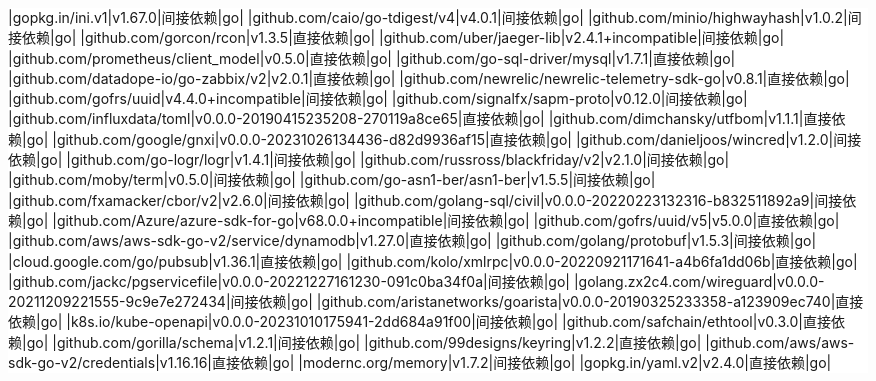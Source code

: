 |gopkg.in/ini.v1|v1.67.0|间接依赖|go|
|github.com/caio/go-tdigest/v4|v4.0.1|间接依赖|go|
|github.com/minio/highwayhash|v1.0.2|间接依赖|go|
|github.com/gorcon/rcon|v1.3.5|直接依赖|go|
|github.com/uber/jaeger-lib|v2.4.1+incompatible|间接依赖|go|
|github.com/prometheus/client_model|v0.5.0|直接依赖|go|
|github.com/go-sql-driver/mysql|v1.7.1|直接依赖|go|
|github.com/datadope-io/go-zabbix/v2|v2.0.1|直接依赖|go|
|github.com/newrelic/newrelic-telemetry-sdk-go|v0.8.1|直接依赖|go|
|github.com/gofrs/uuid|v4.4.0+incompatible|间接依赖|go|
|github.com/signalfx/sapm-proto|v0.12.0|间接依赖|go|
|github.com/influxdata/toml|v0.0.0-20190415235208-270119a8ce65|直接依赖|go|
|github.com/dimchansky/utfbom|v1.1.1|直接依赖|go|
|github.com/google/gnxi|v0.0.0-20231026134436-d82d9936af15|直接依赖|go|
|github.com/danieljoos/wincred|v1.2.0|间接依赖|go|
|github.com/go-logr/logr|v1.4.1|间接依赖|go|
|github.com/russross/blackfriday/v2|v2.1.0|间接依赖|go|
|github.com/moby/term|v0.5.0|间接依赖|go|
|github.com/go-asn1-ber/asn1-ber|v1.5.5|间接依赖|go|
|github.com/fxamacker/cbor/v2|v2.6.0|间接依赖|go|
|github.com/golang-sql/civil|v0.0.0-20220223132316-b832511892a9|间接依赖|go|
|github.com/Azure/azure-sdk-for-go|v68.0.0+incompatible|间接依赖|go|
|github.com/gofrs/uuid/v5|v5.0.0|直接依赖|go|
|github.com/aws/aws-sdk-go-v2/service/dynamodb|v1.27.0|直接依赖|go|
|github.com/golang/protobuf|v1.5.3|间接依赖|go|
|cloud.google.com/go/pubsub|v1.36.1|直接依赖|go|
|github.com/kolo/xmlrpc|v0.0.0-20220921171641-a4b6fa1dd06b|直接依赖|go|
|github.com/jackc/pgservicefile|v0.0.0-20221227161230-091c0ba34f0a|间接依赖|go|
|golang.zx2c4.com/wireguard|v0.0.0-20211209221555-9c9e7e272434|间接依赖|go|
|github.com/aristanetworks/goarista|v0.0.0-20190325233358-a123909ec740|直接依赖|go|
|k8s.io/kube-openapi|v0.0.0-20231010175941-2dd684a91f00|间接依赖|go|
|github.com/safchain/ethtool|v0.3.0|直接依赖|go|
|github.com/gorilla/schema|v1.2.1|间接依赖|go|
|github.com/99designs/keyring|v1.2.2|直接依赖|go|
|github.com/aws/aws-sdk-go-v2/credentials|v1.16.16|直接依赖|go|
|modernc.org/memory|v1.7.2|间接依赖|go|
|gopkg.in/yaml.v2|v2.4.0|直接依赖|go|